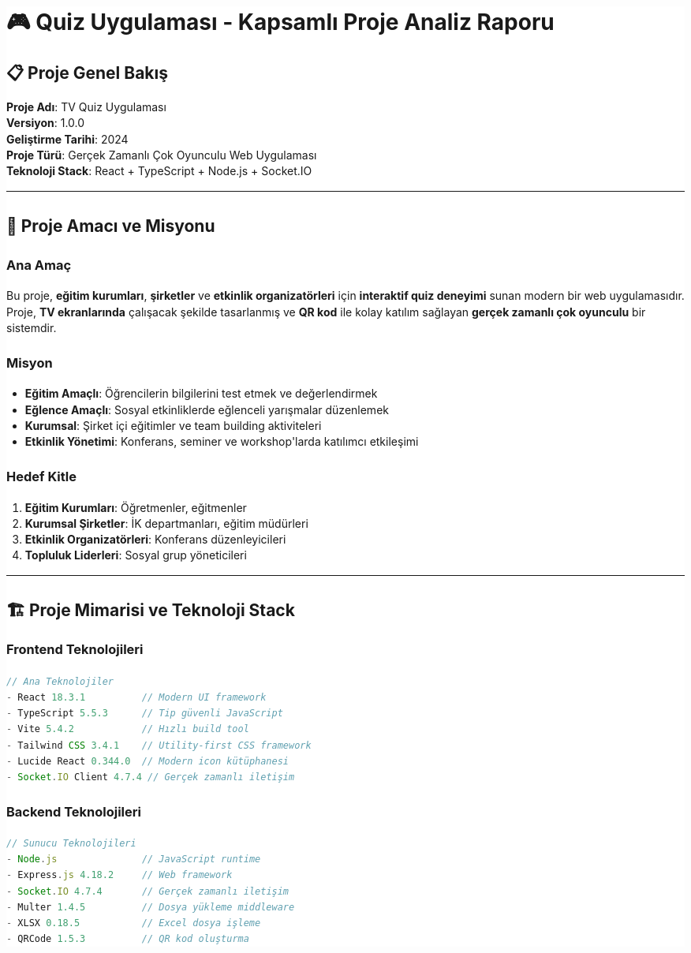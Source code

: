 # 🎮 Quiz Uygulaması - Kapsamlı Proje Analiz Raporu

## 📋 Proje Genel Bakış

**Proje Adı**: TV Quiz Uygulaması  
**Versiyon**: 1.0.0  
**Geliştirme Tarihi**: 2024  
**Proje Türü**: Gerçek Zamanlı Çok Oyunculu Web Uygulaması  
**Teknoloji Stack**: React + TypeScript + Node.js + Socket.IO  

---

## 🎯 Proje Amacı ve Misyonu

### Ana Amaç
Bu proje, **eğitim kurumları**, **şirketler** ve **etkinlik organizatörleri** için **interaktif quiz deneyimi** sunan modern bir web uygulamasıdır. Proje, **TV ekranlarında** çalışacak şekilde tasarlanmış ve **QR kod** ile kolay katılım sağlayan **gerçek zamanlı çok oyunculu** bir sistemdir.

### Misyon
- **Eğitim Amaçlı**: Öğrencilerin bilgilerini test etmek ve değerlendirmek
- **Eğlence Amaçlı**: Sosyal etkinliklerde eğlenceli yarışmalar düzenlemek
- **Kurumsal**: Şirket içi eğitimler ve team building aktiviteleri
- **Etkinlik Yönetimi**: Konferans, seminer ve workshop'larda katılımcı etkileşimi

### Hedef Kitle
1. **Eğitim Kurumları**: Öğretmenler, eğitmenler
2. **Kurumsal Şirketler**: İK departmanları, eğitim müdürleri
3. **Etkinlik Organizatörleri**: Konferans düzenleyicileri
4. **Topluluk Liderleri**: Sosyal grup yöneticileri

---

## 🏗️ Proje Mimarisi ve Teknoloji Stack

### Frontend Teknolojileri
```typescript
// Ana Teknolojiler
- React 18.3.1          // Modern UI framework
- TypeScript 5.5.3      // Tip güvenli JavaScript
- Vite 5.4.2            // Hızlı build tool
- Tailwind CSS 3.4.1    // Utility-first CSS framework
- Lucide React 0.344.0  // Modern icon kütüphanesi
- Socket.IO Client 4.7.4 // Gerçek zamanlı iletişim
```

### Backend Teknolojileri
```javascript
// Sunucu Teknolojileri
- Node.js               // JavaScript runtime
- Express.js 4.18.2     // Web framework
- Socket.IO 4.7.4       // Gerçek zamanlı iletişim
- Multer 1.4.5          // Dosya yükleme middleware
- XLSX 0.18.5           // Excel dosya işleme
- QRCode 1.5.3          // QR kod oluşturma
```
